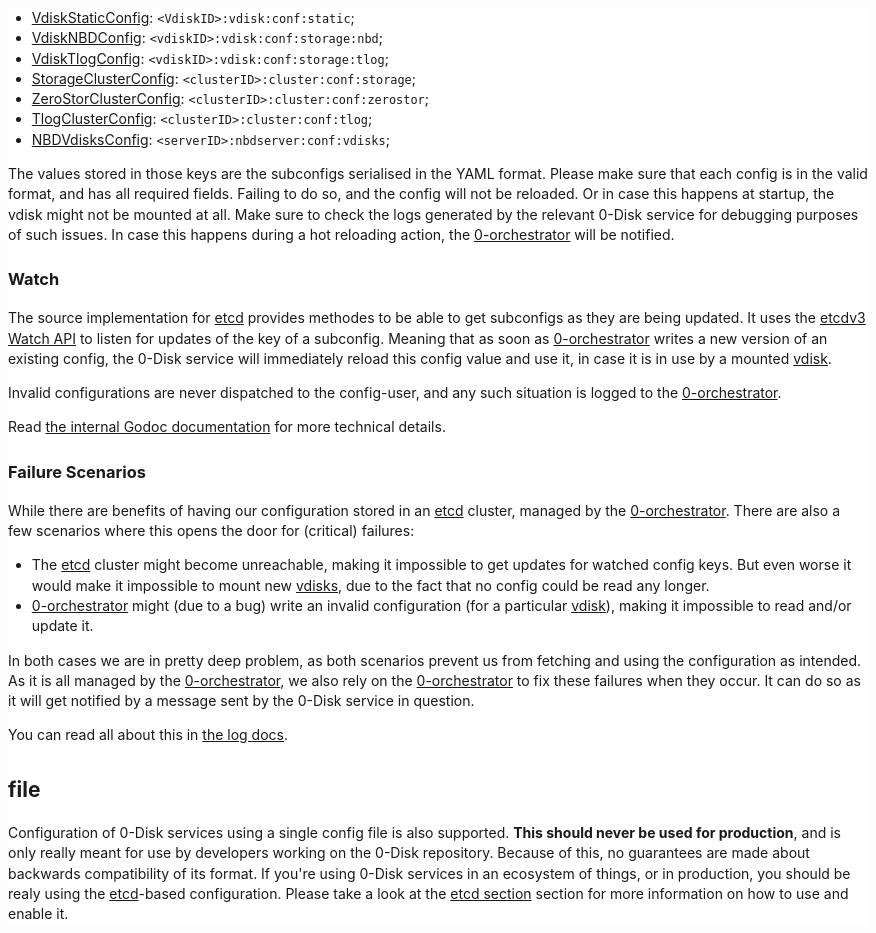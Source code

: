 
* [VdiskStaticConfig](#VdiskStaticConfig): `<VdiskID>:vdisk:conf:static`;
* [VdiskNBDConfig](#VdiskNBDConfig): `<vdiskID>:vdisk:conf:storage:nbd`;
* [VdiskTlogConfig](#VdiskTlogConfig): `<vdiskID>:vdisk:conf:storage:tlog`;
* [StorageClusterConfig](#StorageClusterConfig): `<clusterID>:cluster:conf:storage`;
* [ZeroStorClusterConfig](#ZeroStorClusterConfig): `<clusterID>:cluster:conf:zerostor`;
* [TlogClusterConfig](#TlogClusterConfig): `<clusterID>:cluster:conf:tlog`;
* [NBDVdisksConfig](#NBDVdisksConfig): `<serverID>:nbdserver:conf:vdisks`;

The values stored in those keys are the subconfigs serialised in the YAML format. Please make sure that each config is in the valid format, and has all required fields. Failing to do so, and the config will not be reloaded. Or in case this happens at startup, the vdisk might not be mounted at all. Make sure to check the logs generated by the relevant 0-Disk service for debugging purposes of such issues. In case this happens during a hot reloading action, the [0-orchestrator][orchestrator] will be notified.

### Watch

The source implementation for [etcd][etcd] provides methodes to be able to get subconfigs as they are being updated. It uses the [etcdv3 Watch API][etcdwatch] to listen for updates of the key of a subconfig. Meaning that as soon as [0-orchestrator][orchestrator] writes a new version of an existing config, the 0-Disk service will immediately reload this config value and use it, in case it is in use by a mounted [vdisk][vdisk].

Invalid configurations are never dispatched to the config-user, and any such situation is logged to the [0-orchestrator][orchestrator].

Read [the internal Godoc documentation][configGodoc] for more technical details.

### Failure Scenarios

While there are benefits of having our configuration stored in an [etcd][etcd] cluster, managed by the [0-orchestrator][orchestrator]. There are also a few scenarios where this opens the door for (critical) failures:

+ The [etcd][etcd] cluster might become unreachable, making it impossible to get updates for watched config keys. But even worse it would make it impossible to mount new [vdisks][vdisk], due to the fact that no config could be read any longer.
+ [0-orchestrator][orchestrator] might (due to a bug) write an invalid configuration (for a particular [vdisk][vdisk]), making it impossible to read and/or update it.

In both cases we are in pretty deep problem, as both scenarios prevent us from fetching and using the configuration as intended. As it is all managed by the [0-orchestrator][orchestrator], we also rely on the [0-orchestrator][orchestrator] to fix these failures when they occur. It can do so as it will get notified by a message sent by the 0-Disk service in question.

You can read all about this in [the log docs][logDocs].

## file

Configuration of 0-Disk services using a single config file is also supported. **This should never be used for production**, and is only really meant for use by developers working on the 0-Disk repository. Because of this, no guarantees are made about backwards compatibility of its format. If you're using 0-Disk services in an ecosystem of things, or in production, you should be realy using the [etcd][etcd]-based configuration. Please take a look at the [etcd section](#etcd) section for more information on how to use and enable it.


[ardb]: /nbd/ardb/ardb.go
[block]: glossary.md#block
[redispool]: /tlog/redispool.go
[metadata]: glossary.md#metadata
[nondeduped]: glossary.md#nondeduped
[data]: glossary.md#data
[zeroctl]: zeroctl/zeroctl.md
[VDisk]: glossary.md#vdisk
[boot]: glossary.md#boot
[db]: glossary.md#db
[cache]: glossary.md#cache
[tmp]: glossary.md#tmp
[template]: glossary.md#template
[hotreload]: glossary.md#hotreload
[storage]: glossary.md#storage
[tlog]: glossary.md#TLog
[nbdserver]: nbd/nbd.md
[tlogserver]: tlog/server.md
[zerostorserver]: https://github.com/zero-os/0-stor/
[slave]: glossary.md#slave
[nbd]: nbd/nbd.md
[nbdServerConfig]: nbd/config.md
[tlogServerConfig]: tlog/config.md
[etcd]: https://github.com/coreos/etcd
[etcdwatch]: https://coreos.com/etcd/docs/latest/learning/api.html#watch-api
[orchestrator]: https://github.com/zero-os/0-orchestrator
[configGodoc]:  https://godoc.org/github.com/zero-os/0-Disk/config
[VdiskStaticConfigGodoc]: https://godoc.org/github.com/zero-os/0-Disk/config#VdiskStaticConfig
[VdiskNBDConfigGodoc]: https://godoc.org/github.com/zero-os/0-Disk/config#VdiskNBDConfig
[VdiskTlogConfigGodoc]: https://godoc.org/github.com/zero-os/0-Disk/config#VdiskTlogConfig
[StorageClusterConfigGodoc]: https://godoc.org/github.com/zero-os/0-Disk/config#StorageClusterConfig
[TlogClusterConfigGodoc]: https://godoc.org/github.com/zero-os/0-Disk/config#TlogClusterConfig
[ZerostorClusterConfigGodoc]: https://godoc.org/github.com/zero-os/0-Disk/config#ZeroStorClusterConfig
[zeroStorNamespacing]: https://github.com/zero-os/0-stor/blob/master/specs/concept.md#namespaces-concept
[logDocs]: /docs/log.md